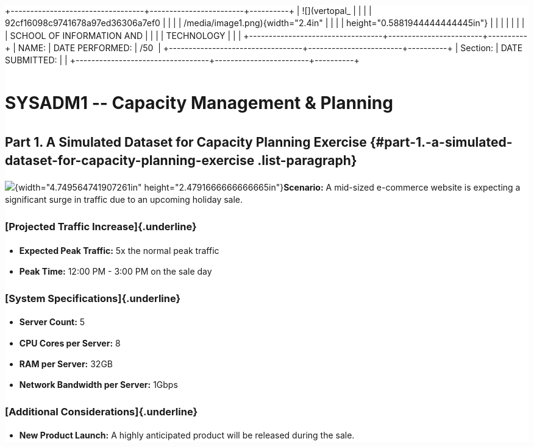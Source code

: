 +----------------------------------+------------------------+----------+
| ![](vertopal_                    |                        |          |
| 92cf16098c9741678a97ed36306a7ef0 |                        |          |
| /media/image1.png){width="2.4in" |                        |          |
| height="0.5881944444444445in"}   |                        |          |
|                                  |                        |          |
| SCHOOL OF INFORMATION AND        |                        |          |
| TECHNOLOGY                       |                        |          |
+----------------------------------+------------------------+----------+
| NAME:                            | DATE PERFORMED:        | /50      |
+----------------------------------+------------------------+----------+
| Section:                         | DATE SUBMITTED:        |          |
+----------------------------------+------------------------+----------+

# SYSADM1 -- Capacity Management & Planning

## Part 1. A Simulated Dataset for Capacity Planning Exercise {#part-1.-a-simulated-dataset-for-capacity-planning-exercise .list-paragraph}

![](vertopal_92cf16098c9741678a97ed36306a7ef0/media/image2.png){width="4.749564741907261in"
height="2.4791666666666665in"}**Scenario:** A mid-sized e-commerce
website is expecting a significant surge in traffic due to an upcoming
holiday sale.

### [Projected Traffic Increase]{.underline}

-   **Expected Peak Traffic:** 5x the normal peak traffic

-   **Peak Time:** 12:00 PM - 3:00 PM on the sale day

### [System Specifications]{.underline}

-   **Server Count:** 5

-   **CPU Cores per Server:** 8

-   **RAM per Server:** 32GB

-   **Network Bandwidth per Server:** 1Gbps

### [Additional Considerations]{.underline}

-   **New Product Launch:** A highly anticipated product will be
    released during the sale.
